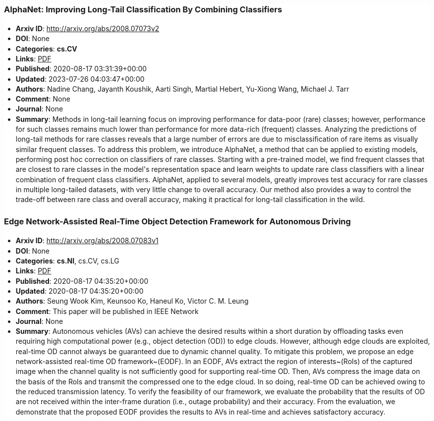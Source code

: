 

### AlphaNet: Improving Long-Tail Classification By Combining Classifiers
- **Arxiv ID**: http://arxiv.org/abs/2008.07073v2
- **DOI**: None
- **Categories**: **cs.CV**
- **Links**: [PDF](http://arxiv.org/pdf/2008.07073v2)
- **Published**: 2020-08-17 03:31:39+00:00
- **Updated**: 2023-07-26 04:03:47+00:00
- **Authors**: Nadine Chang, Jayanth Koushik, Aarti Singh, Martial Hebert, Yu-Xiong Wang, Michael J. Tarr
- **Comment**: None
- **Journal**: None
- **Summary**: Methods in long-tail learning focus on improving performance for data-poor (rare) classes; however, performance for such classes remains much lower than performance for more data-rich (frequent) classes. Analyzing the predictions of long-tail methods for rare classes reveals that a large number of errors are due to misclassification of rare items as visually similar frequent classes. To address this problem, we introduce AlphaNet, a method that can be applied to existing models, performing post hoc correction on classifiers of rare classes. Starting with a pre-trained model, we find frequent classes that are closest to rare classes in the model's representation space and learn weights to update rare class classifiers with a linear combination of frequent class classifiers. AlphaNet, applied to several models, greatly improves test accuracy for rare classes in multiple long-tailed datasets, with very little change to overall accuracy. Our method also provides a way to control the trade-off between rare class and overall accuracy, making it practical for long-tail classification in the wild.



### Edge Network-Assisted Real-Time Object Detection Framework for Autonomous Driving
- **Arxiv ID**: http://arxiv.org/abs/2008.07083v1
- **DOI**: None
- **Categories**: **cs.NI**, cs.CV, cs.LG
- **Links**: [PDF](http://arxiv.org/pdf/2008.07083v1)
- **Published**: 2020-08-17 04:35:20+00:00
- **Updated**: 2020-08-17 04:35:20+00:00
- **Authors**: Seung Wook Kim, Keunsoo Ko, Haneul Ko, Victor C. M. Leung
- **Comment**: This paper will be published in IEEE Network
- **Journal**: None
- **Summary**: Autonomous vehicles (AVs) can achieve the desired results within a short duration by offloading tasks even requiring high computational power (e.g., object detection (OD)) to edge clouds. However, although edge clouds are exploited, real-time OD cannot always be guaranteed due to dynamic channel quality. To mitigate this problem, we propose an edge network-assisted real-time OD framework~(EODF). In an EODF, AVs extract the region of interests~(RoIs) of the captured image when the channel quality is not sufficiently good for supporting real-time OD. Then, AVs compress the image data on the basis of the RoIs and transmit the compressed one to the edge cloud. In so doing, real-time OD can be achieved owing to the reduced transmission latency. To verify the feasibility of our framework, we evaluate the probability that the results of OD are not received within the inter-frame duration (i.e., outage probability) and their accuracy. From the evaluation, we demonstrate that the proposed EODF provides the results to AVs in real-time and achieves satisfactory accuracy.
